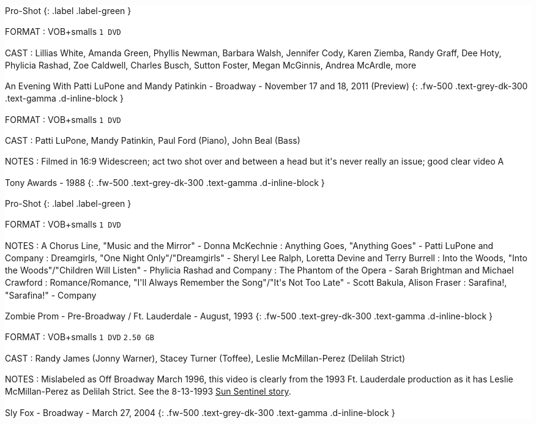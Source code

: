 Pro-Shot
{: .label .label-green }

FORMAT
: VOB+smalls `1 DVD`

CAST
: Lillias White, Amanda Green, Phyllis Newman, Barbara Walsh, Jennifer Cody, Karen Ziemba, Randy Graff, Dee Hoty, Phylicia Rashad, Zoe Caldwell, Charles Busch, Sutton Foster, Megan McGinnis, Andrea McArdle, more

An Evening With Patti LuPone and Mandy Patinkin - Broadway - November 17 and 18, 2011 (Preview)
{: .fw-500 .text-grey-dk-300 .text-gamma .d-inline-block }

FORMAT
: VOB+smalls `1 DVD`

CAST
: Patti LuPone, Mandy Patinkin, Paul Ford (Piano), John Beal (Bass)

NOTES
: Filmed in 16:9 Widescreen; act two shot over and between a head but it's never really an issue; good clear video A

Tony Awards - 1988
{: .fw-500 .text-grey-dk-300 .text-gamma .d-inline-block }

Pro-Shot
{: .label .label-green }

FORMAT
: VOB+smalls `1 DVD`

NOTES
: A Chorus Line, "Music and the Mirror" - Donna McKechnie
: Anything Goes, "Anything Goes" - Patti LuPone and Company
: Dreamgirls, "One Night Only"/"Dreamgirls" - Sheryl Lee Ralph, Loretta Devine and Terry Burrell
: Into the Woods, "Into the Woods"/"Children Will Listen" - Phylicia Rashad and Company
: The Phantom of the Opera - Sarah Brightman and Michael Crawford
: Romance/Romance, "I'll Always Remember the Song"/"It's Not Too Late" - Scott Bakula, Alison Fraser
: Sarafina!, "Sarafina!" - Company

Zombie Prom - Pre-Broadway / Ft. Lauderdale - August, 1993
{: .fw-500 .text-grey-dk-300 .text-gamma .d-inline-block }

FORMAT
: VOB+smalls `1 DVD` `2.50 GB`

CAST
: Randy James (Jonny Warner), Stacey Turner (Toffee), Leslie McMillan-Perez (Delilah Strict)

NOTES
: Mislabeled as Off Broadway March 1996, this video is clearly from the 1993 Ft. Lauderdale production as it has Leslie McMillan-Perez as Delilah Strict. See the 8-13-1993 [Sun Sentinel story](https://www.sun-sentinel.com/news/fl-xpm-1993-08-13-9301290464-story.html).

Sly Fox - Broadway - March 27, 2004
{: .fw-500 .text-grey-dk-300 .text-gamma .d-inline-block }
